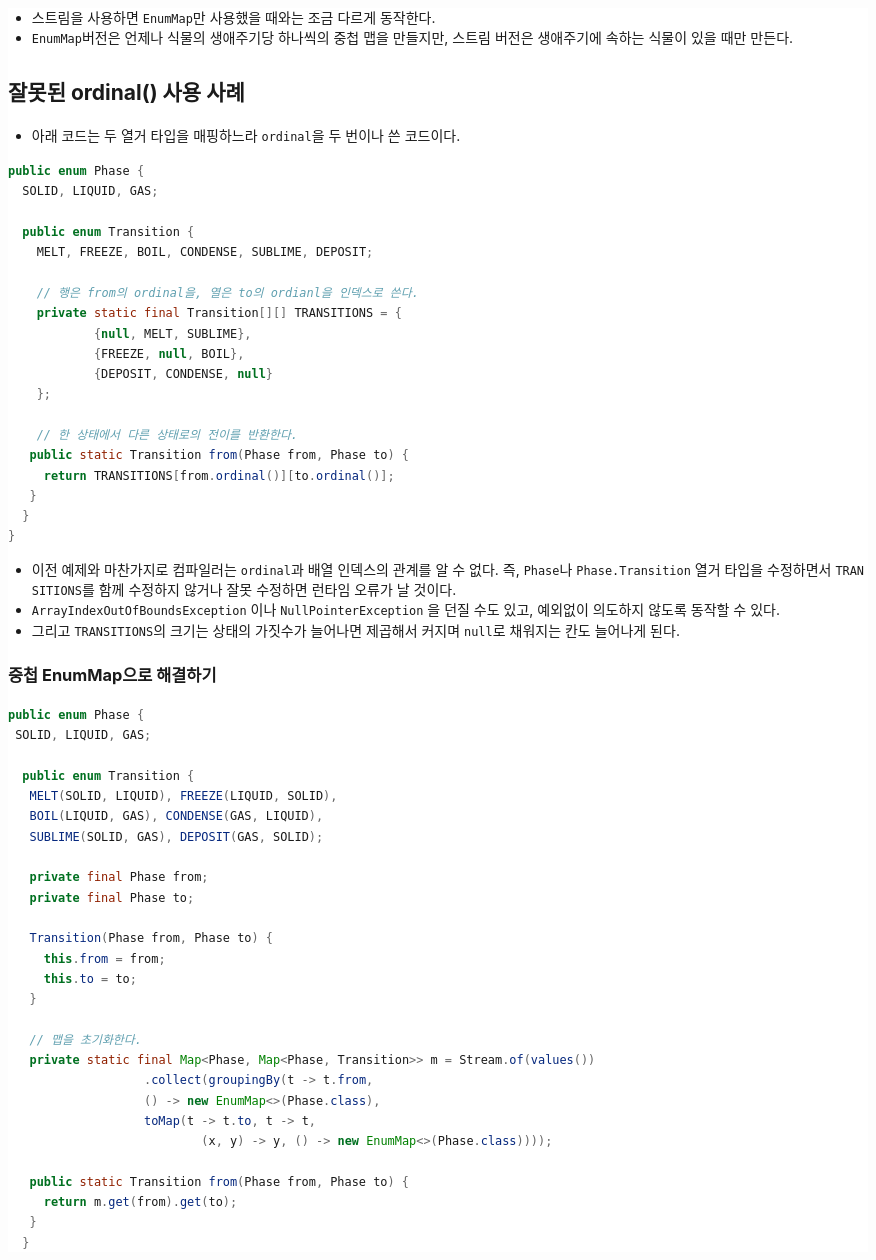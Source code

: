 * 스트림을 사용하면 `EnumMap`만 사용했을 때와는 조금 다르게 동작한다.
* `EnumMap`버전은 언제나 식물의 생애주기당 하나씩의 중첩 맵을 만들지만, 스트림 버전은 생애주기에 속하는 식물이 있을 때만 만든다.

## 잘못된 ordinal() 사용 사례

* 아래 코드는 두 열거 타입을 매핑하느라 `ordinal`을 두 번이나 쓴 코드이다.

```java
public enum Phase {
  SOLID, LIQUID, GAS;
  
  public enum Transition {
    MELT, FREEZE, BOIL, CONDENSE, SUBLIME, DEPOSIT;
    
    // 행은 from의 ordinal을, 열은 to의 ordianl을 인덱스로 쓴다.
    private static final Transition[][] TRANSITIONS = {
            {null, MELT, SUBLIME},
            {FREEZE, null, BOIL},
            {DEPOSIT, CONDENSE, null}
    };
    
    // 한 상태에서 다른 상태로의 전이를 반환한다.
   public static Transition from(Phase from, Phase to) {
     return TRANSITIONS[from.ordinal()][to.ordinal()];
   }
  }
}
```

* 이전 예제와 마찬가지로 컴파일러는 `ordinal`과 배열 인덱스의 관계를 알 수 없다. 즉, `Phase`나 `Phase.Transition`
  열거 타입을 수정하면서 `TRANSITIONS`를 함께 수정하지 않거나 잘못 수정하면 런타임 오류가 날 것이다.
* `ArrayIndexOutOfBoundsException` 이나 `NullPointerException` 을 던질 수도 있고, 
  예외없이 의도하지 않도록 동작할 수 있다.
* 그리고 `TRANSITIONS`의 크기는 상태의 가짓수가 늘어나면 제곱해서 커지며 `null`로 채워지는 칸도 늘어나게 된다.

### 중첩 EnumMap으로 해결하기

```java
public enum Phase {
 SOLID, LIQUID, GAS;
 
  public enum Transition {
   MELT(SOLID, LIQUID), FREEZE(LIQUID, SOLID), 
   BOIL(LIQUID, GAS), CONDENSE(GAS, LIQUID), 
   SUBLIME(SOLID, GAS), DEPOSIT(GAS, SOLID);
   
   private final Phase from;
   private final Phase to;
   
   Transition(Phase from, Phase to) {
     this.from = from;
     this.to = to;
   }
   
   // 맵을 초기화한다.
   private static final Map<Phase, Map<Phase, Transition>> m = Stream.of(values())
                   .collect(groupingBy(t -> t.from,
                   () -> new EnumMap<>(Phase.class),
                   toMap(t -> t.to, t -> t,
                           (x, y) -> y, () -> new EnumMap<>(Phase.class))));
   
   public static Transition from(Phase from, Phase to) {
     return m.get(from).get(to);
   } 
  }
```
